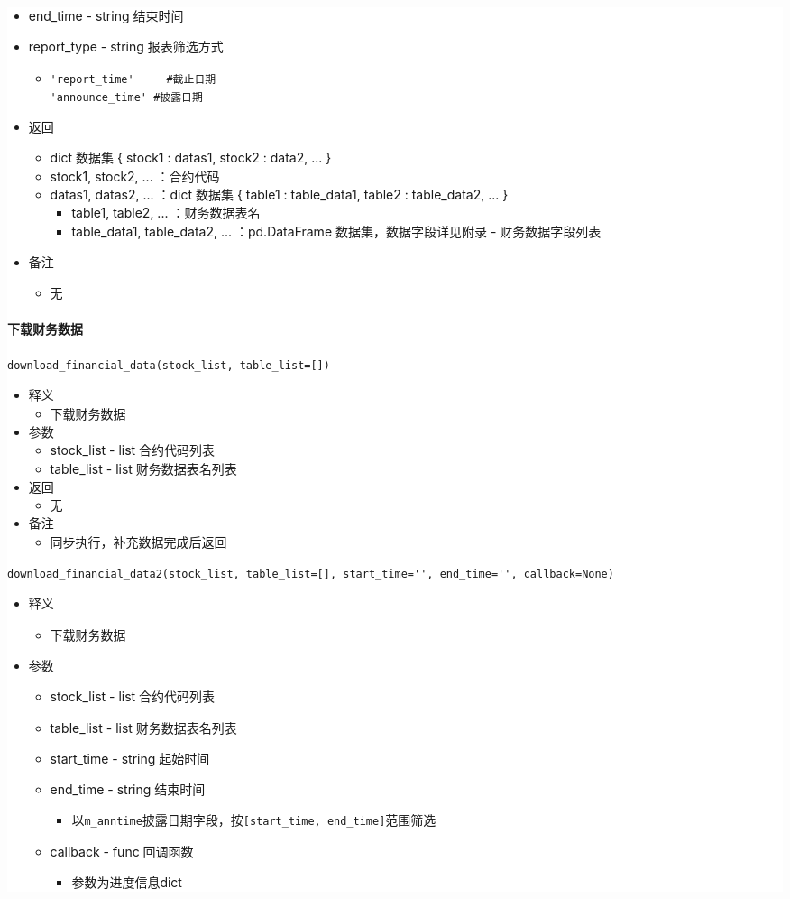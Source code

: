  - end_time - string 结束时间
  
  - report_type - string 报表筛选方式
    
    - ```
      'report_time'     #截止日期
      'announce_time' #披露日期
      ```

- 返回
  
  - dict 数据集 { stock1 : datas1, stock2 : data2, ... }
  - stock1, stock2, ... ：合约代码
  - datas1, datas2, ... ：dict 数据集 { table1 : table_data1, table2 : table_data2, ... }
    - table1, table2, ... ：财务数据表名
    - table_data1, table_data2, ... ：pd.DataFrame 数据集，数据字段详见附录 - 财务数据字段列表

- 备注
  
  - 无

#### 下载财务数据

```
download_financial_data(stock_list, table_list=[])
```

- 释义
  - 下载财务数据
- 参数
  - stock_list - list 合约代码列表
  - table_list - list 财务数据表名列表
- 返回
  - 无
- 备注
  - 同步执行，补充数据完成后返回

```
download_financial_data2(stock_list, table_list=[], start_time='', end_time='', callback=None)
```

- 释义
  
  - 下载财务数据

- 参数
  
  - stock_list - list 合约代码列表
  
  - table_list - list 财务数据表名列表
  
  - start_time - string 起始时间
  
  - end_time - string 结束时间
    
    - 以`m_anntime`披露日期字段，按`[start_time, end_time]`范围筛选
  
  - callback - func 回调函数
    
    - 参数为进度信息dict
      